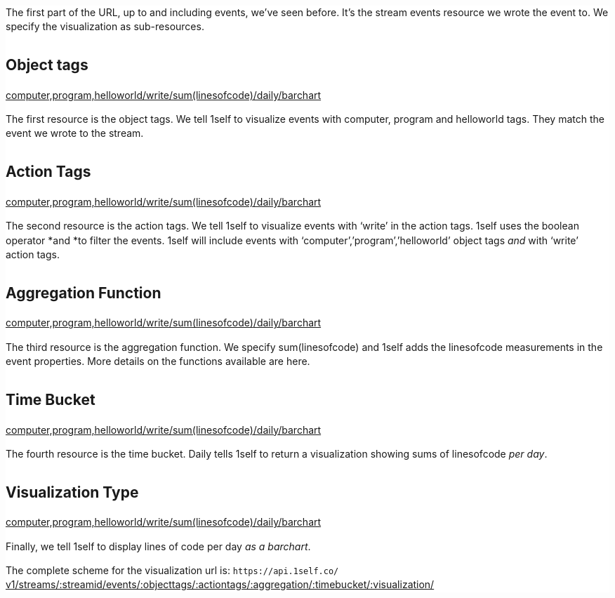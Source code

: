 The first part of the URL, up to and including events, we’ve seen before. It’s the stream events resource we wrote the event to. We specify the visualization as sub-resources.

## Object tags

[computer,program,helloworld](https://api.1self.co/v1/streams/XSNJWEIXLCCDSQTV/events)[/write/sum(linesofcode)/daily/barchart](https://api.1self.co/v1/streams/XSNJWEIXLCCDSQTV/events)

The first resource is the object tags. We tell 1self to visualize events with computer, program and helloworld tags. They match the event we wrote to the stream.

## Action Tags

[computer,program,helloworld](https://api.1self.co/v1/streams/XSNJWEIXLCCDSQTV/events)[/write](https://api.1self.co/v1/streams/XSNJWEIXLCCDSQTV/events)[/sum(linesofcode)/daily/barchart](https://api.1self.co/v1/streams/XSNJWEIXLCCDSQTV/events)

The second resource is the action tags. We tell 1self to visualize events with ‘write’ in the action tags. 1self uses the boolean operator *and *to filter the events. 1self will include events with ‘computer’,’program’,’helloworld’ object tags *and* with ‘write’ action tags.

## Aggregation Function

[computer,program,helloworld/](https://api.1self.co/v1/streams/XSNJWEIXLCCDSQTV/events)[write](https://api.1self.co/v1/streams/XSNJWEIXLCCDSQTV/events)[/sum(linesofcode)](https://api.1self.co/v1/streams/XSNJWEIXLCCDSQTV/events)[/daily/barchart](https://api.1self.co/v1/streams/XSNJWEIXLCCDSQTV/events)

The third resource is the aggregation function. We specify sum(linesofcode) and 1self adds the linesofcode measurements in the event properties. More details on the functions available are here. <INSERT LINK>

## Time Bucket

[computer,program,helloworld/write/](https://api.1self.co/v1/streams/XSNJWEIXLCCDSQTV/events)[sum(linesofcode)](https://api.1self.co/v1/streams/XSNJWEIXLCCDSQTV/events)[/daily](https://api.1self.co/v1/streams/XSNJWEIXLCCDSQTV/events)[/barchart](https://api.1self.co/v1/streams/XSNJWEIXLCCDSQTV/events)

The fourth resource is the time bucket. Daily tells 1self to return a visualization showing sums of linesofcode *per day*. 

## Visualization Type

[computer,program,helloworld/write/sum(linesofcode)/daily/](https://api.1self.co/v1/streams/XSNJWEIXLCCDSQTV/events)[barchart](https://api.1self.co/v1/streams/XSNJWEIXLCCDSQTV/events)

Finally, we tell 1self to display lines of code per day *as a barchart*.

The complete scheme for the visualization url is: `https://api.1self.co/`[v1/streams/:streamid/events/:objecttags/:actiontags/:aggregation/:timebucket/:visualization/](https://api.1self.co/v1/streams/XSNJWEIXLCCDSQTV/events)
